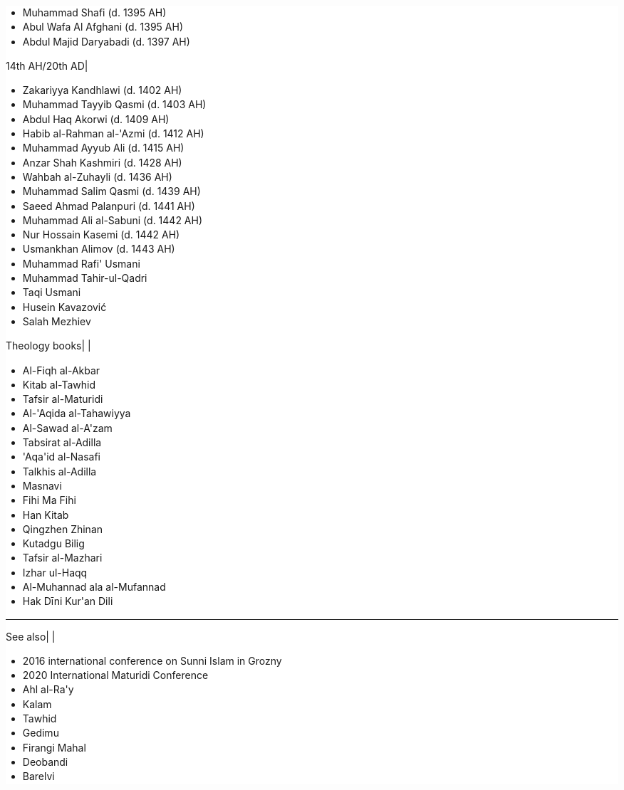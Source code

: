   * Muhammad Shafi (d. 1395 AH)
  * Abul Wafa Al Afghani (d. 1395 AH)
  * Abdul Majid Daryabadi (d. 1397 AH)

  
14th AH/20th AD| 

  * Zakariyya Kandhlawi (d. 1402 AH)
  * Muhammad Tayyib Qasmi (d. 1403 AH)
  * Abdul Haq Akorwi (d. 1409 AH)
  * Habib al-Rahman al-'Azmi (d. 1412 AH)
  * Muhammad Ayyub Ali (d. 1415 AH)
  * Anzar Shah Kashmiri (d. 1428 AH)
  * Wahbah al-Zuhayli (d. 1436 AH)
  * Muhammad Salim Qasmi (d. 1439 AH)
  * Saeed Ahmad Palanpuri (d. 1441 AH)
  * Muhammad Ali al-Sabuni (d. 1442 AH)
  * Nur Hossain Kasemi (d. 1442 AH)
  * Usmankhan Alimov (d. 1443 AH)
  * Muhammad Rafi' Usmani
  * Muhammad Tahir-ul-Qadri
  * Taqi Usmani
  * Husein Kavazović
  * Salah Mezhiev

  
  
Theology books| | 

  * Al-Fiqh al-Akbar
  * Kitab al-Tawhid
  * Tafsir al-Maturidi
  * Al-'Aqida al-Tahawiyya
  * Al-Sawad al-A'zam
  * Tabsirat al-Adilla
  * 'Aqa'id al-Nasafi
  * Talkhis al-Adilla
  * Masnavi
  * Fihi Ma Fihi
  * Han Kitab
  * Qingzhen Zhinan
  * Kutadgu Bilig
  * Tafsir al-Mazhari
  * Izhar ul-Haqq
  * Al-Muhannad ala al-Mufannad
  * Hak Dīni Kur'an Dili

  
---  
  
See also| | 

  * 2016 international conference on Sunni Islam in Grozny
  * 2020 International Maturidi Conference
  * Ahl al-Ra'y
  * Kalam
  * Tawhid
  * Gedimu
  * Firangi Mahal
  * Deobandi
  * Barelvi
